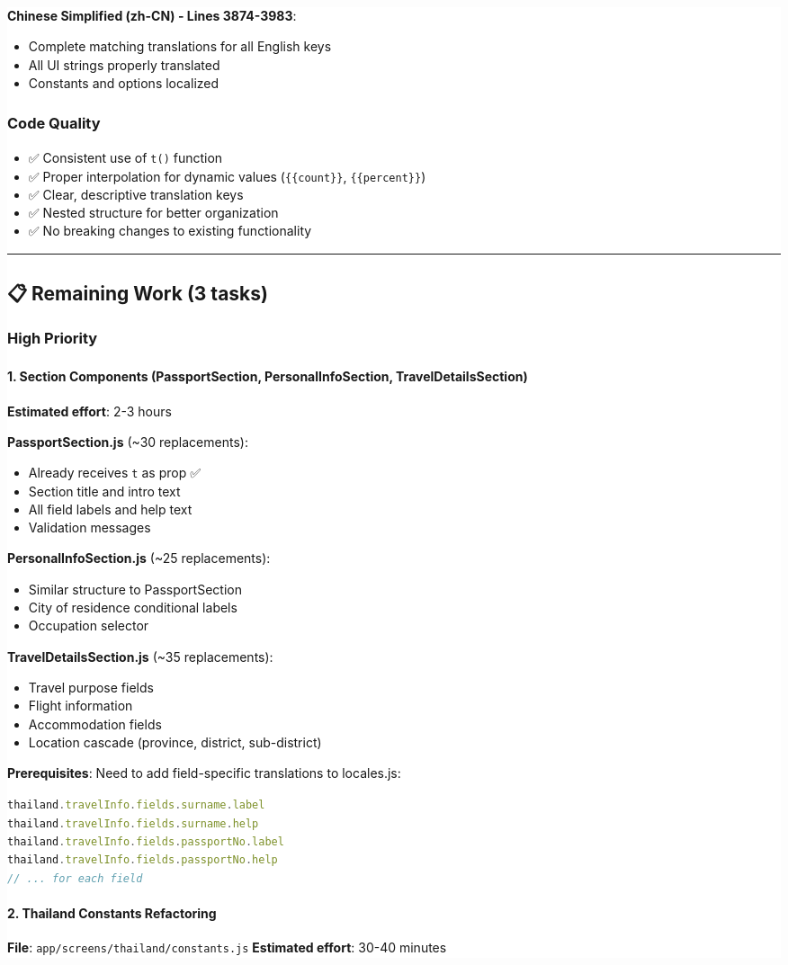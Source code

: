 **Chinese Simplified (zh-CN) - Lines 3874-3983**:
- Complete matching translations for all English keys
- All UI strings properly translated
- Constants and options localized

### Code Quality
- ✅ Consistent use of `t()` function
- ✅ Proper interpolation for dynamic values (`{{count}}`, `{{percent}}`)
- ✅ Clear, descriptive translation keys
- ✅ Nested structure for better organization
- ✅ No breaking changes to existing functionality

---

## 📋 Remaining Work (3 tasks)

### High Priority

#### 1. Section Components (PassportSection, PersonalInfoSection, TravelDetailsSection)
**Estimated effort**: 2-3 hours

**PassportSection.js** (~30 replacements):
- Already receives `t` as prop ✅
- Section title and intro text
- All field labels and help text
- Validation messages

**PersonalInfoSection.js** (~25 replacements):
- Similar structure to PassportSection
- City of residence conditional labels
- Occupation selector

**TravelDetailsSection.js** (~35 replacements):
- Travel purpose fields
- Flight information
- Accommodation fields
- Location cascade (province, district, sub-district)

**Prerequisites**:
Need to add field-specific translations to locales.js:
```javascript
thailand.travelInfo.fields.surname.label
thailand.travelInfo.fields.surname.help
thailand.travelInfo.fields.passportNo.label
thailand.travelInfo.fields.passportNo.help
// ... for each field
```

#### 2. Thailand Constants Refactoring
**File**: `app/screens/thailand/constants.js`
**Estimated effort**: 30-40 minutes
